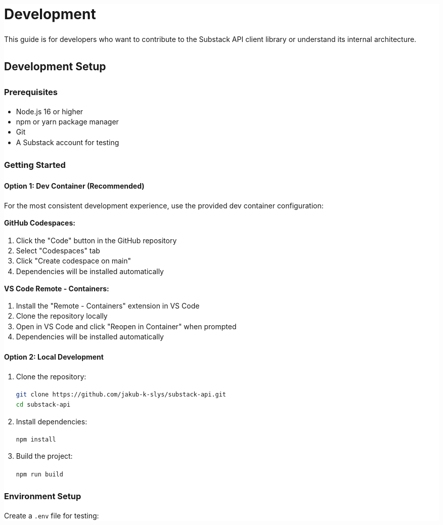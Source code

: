 # Development

This guide is for developers who want to contribute to the Substack API client library or understand its internal architecture.

## Development Setup

### Prerequisites

* Node.js 16 or higher
* npm or yarn package manager  
* Git
* A Substack account for testing

### Getting Started

#### Option 1: Dev Container (Recommended)

For the most consistent development experience, use the provided dev container configuration:

**GitHub Codespaces:**
1. Click the "Code" button in the GitHub repository
2. Select "Codespaces" tab  
3. Click "Create codespace on main"
4. Dependencies will be installed automatically

**VS Code Remote - Containers:**
1. Install the "Remote - Containers" extension in VS Code
2. Clone the repository locally
3. Open in VS Code and click "Reopen in Container" when prompted
4. Dependencies will be installed automatically

#### Option 2: Local Development

1. Clone the repository:
   ```bash
   git clone https://github.com/jakub-k-slys/substack-api.git
   cd substack-api
   ```

2. Install dependencies:
   ```bash
   npm install
   ```

3. Build the project:
   ```bash
   npm run build
   ```

### Environment Setup

Create a `.env` file for testing:
